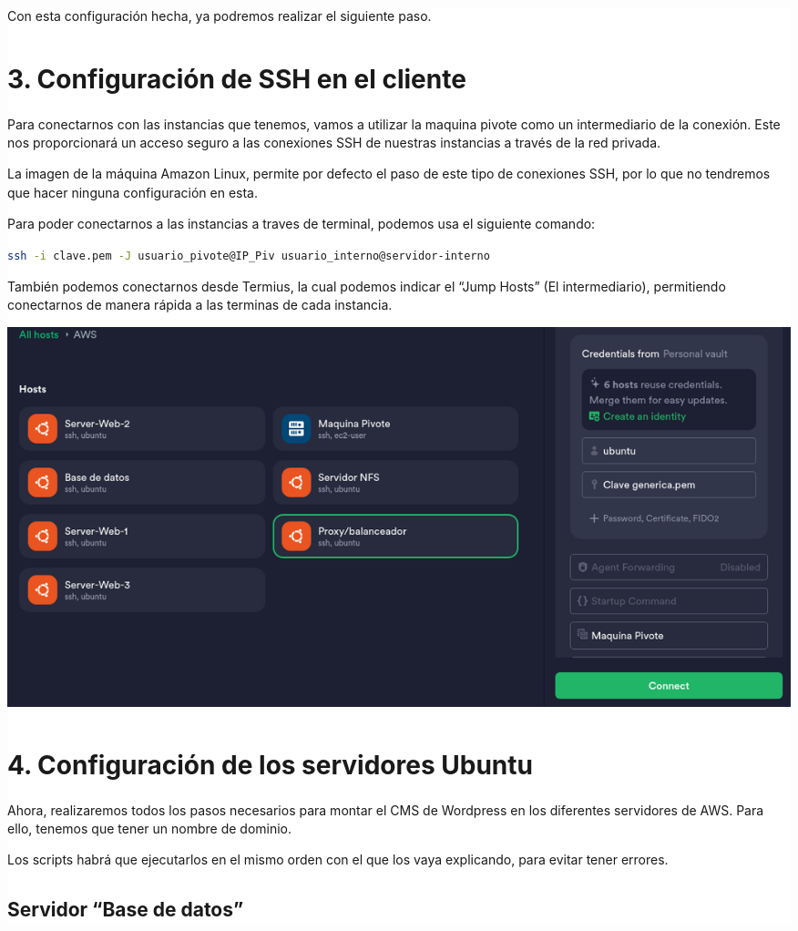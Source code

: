 Con esta configuración hecha, ya podremos realizar el siguiente paso.

# 3. Configuración de SSH en el cliente

Para conectarnos con las instancias que tenemos, vamos a utilizar la maquina pivote como un intermediario de la conexión. Este nos proporcionará un acceso seguro a las conexiones SSH de nuestras instancias a través de la red privada.

La imagen de la máquina Amazon Linux, permite por defecto el paso de este tipo de conexiones SSH, por lo que no tendremos que hacer ninguna configuración en esta.

Para poder conectarnos a las instancias a traves de terminal, podemos usa el siguiente comando:

```bash
ssh -i clave.pem -J usuario_pivote@IP_Piv usuario_interno@servidor-interno
```

También podemos conectarnos desde Termius, la cual podemos indicar el “Jump Hosts” (El intermediario), permitiendo conectarnos de manera rápida a las terminas de cada instancia.

![imagen.png](img/imagen.png)

# 4. Configuración de los servidores Ubuntu

Ahora, realizaremos todos los pasos necesarios para montar el CMS de Wordpress en los diferentes servidores de AWS. Para ello, tenemos que tener un nombre de dominio.

Los scripts habrá que ejecutarlos en el mismo orden con el que los vaya explicando, para evitar tener errores.

## Servidor “Base de datos”
